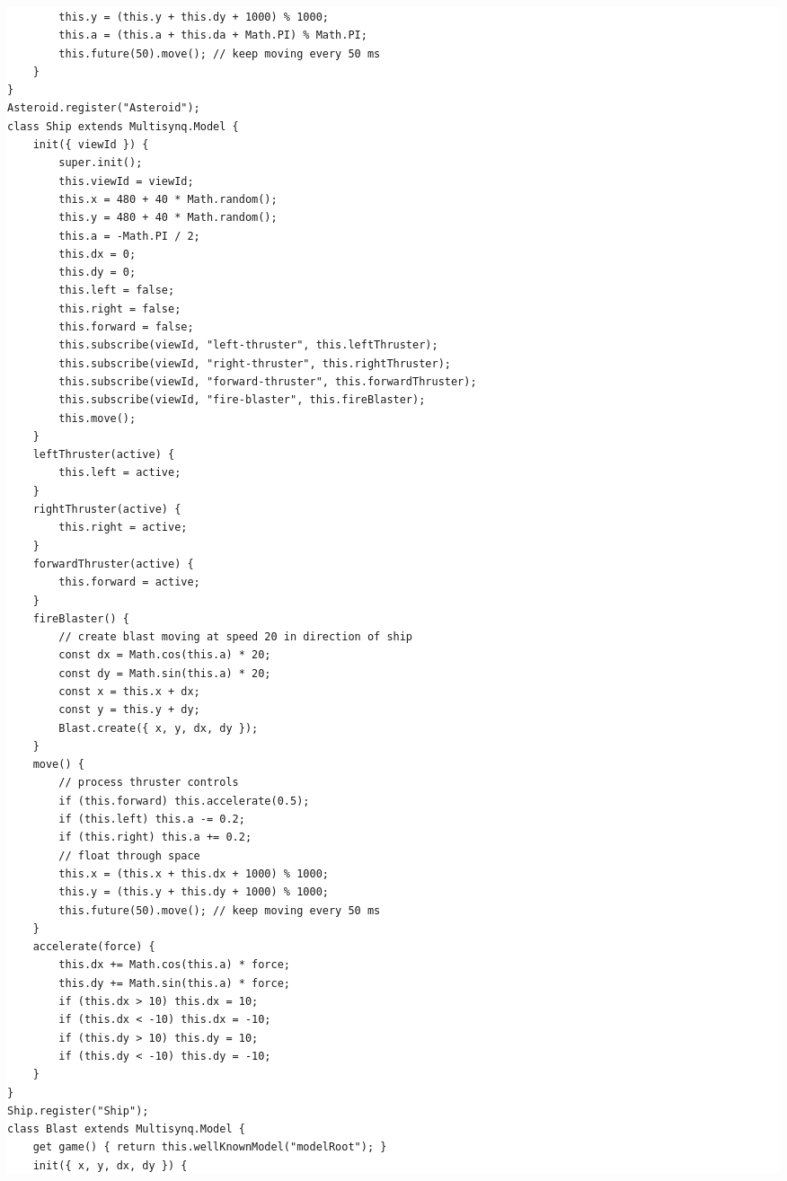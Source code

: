 			this.y = (this.y + this.dy + 1000) % 1000;
			this.a = (this.a + this.da + Math.PI) % Math.PI;
			this.future(50).move(); // keep moving every 50 ms
		}
	}
	Asteroid.register("Asteroid");
	class Ship extends Multisynq.Model {
		init({ viewId }) {
			super.init();
			this.viewId = viewId;
			this.x = 480 + 40 * Math.random();
			this.y = 480 + 40 * Math.random();
			this.a = -Math.PI / 2;
			this.dx = 0;
			this.dy = 0;
			this.left = false;
			this.right = false;
			this.forward = false;
			this.subscribe(viewId, "left-thruster", this.leftThruster);
			this.subscribe(viewId, "right-thruster", this.rightThruster);
			this.subscribe(viewId, "forward-thruster", this.forwardThruster);
			this.subscribe(viewId, "fire-blaster", this.fireBlaster);
			this.move();
		}
		leftThruster(active) {
			this.left = active;
		}
		rightThruster(active) {
			this.right = active;
		}
		forwardThruster(active) {
			this.forward = active;
		}
		fireBlaster() {
			// create blast moving at speed 20 in direction of ship
			const dx = Math.cos(this.a) * 20;
			const dy = Math.sin(this.a) * 20;
			const x = this.x + dx;
			const y = this.y + dy;
			Blast.create({ x, y, dx, dy });
		}
		move() {
			// process thruster controls
			if (this.forward) this.accelerate(0.5);
			if (this.left) this.a -= 0.2;
			if (this.right) this.a += 0.2;
			// float through space
			this.x = (this.x + this.dx + 1000) % 1000;
			this.y = (this.y + this.dy + 1000) % 1000;
			this.future(50).move(); // keep moving every 50 ms
		}
		accelerate(force) {
			this.dx += Math.cos(this.a) * force;
			this.dy += Math.sin(this.a) * force;
			if (this.dx > 10) this.dx = 10;
			if (this.dx < -10) this.dx = -10;
			if (this.dy > 10) this.dy = 10;
			if (this.dy < -10) this.dy = -10;
		}
	}
	Ship.register("Ship");
	class Blast extends Multisynq.Model {
		get game() { return this.wellKnownModel("modelRoot"); }
		init({ x, y, dx, dy }) {